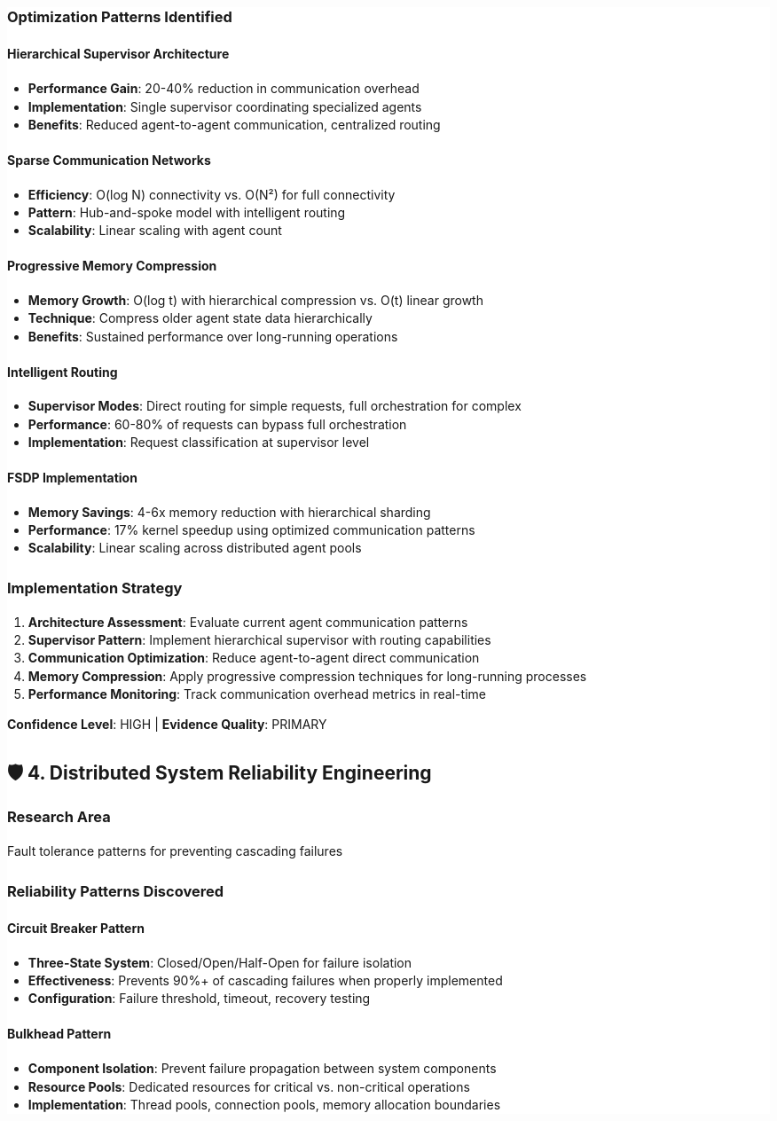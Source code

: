 ### Optimization Patterns Identified

#### Hierarchical Supervisor Architecture
- **Performance Gain**: 20-40% reduction in communication overhead
- **Implementation**: Single supervisor coordinating specialized agents
- **Benefits**: Reduced agent-to-agent communication, centralized routing

#### Sparse Communication Networks
- **Efficiency**: O(log N) connectivity vs. O(N²) for full connectivity
- **Pattern**: Hub-and-spoke model with intelligent routing
- **Scalability**: Linear scaling with agent count

#### Progressive Memory Compression
- **Memory Growth**: O(log t) with hierarchical compression vs. O(t) linear growth
- **Technique**: Compress older agent state data hierarchically
- **Benefits**: Sustained performance over long-running operations

#### Intelligent Routing
- **Supervisor Modes**: Direct routing for simple requests, full orchestration for complex
- **Performance**: 60-80% of requests can bypass full orchestration
- **Implementation**: Request classification at supervisor level

#### FSDP Implementation
- **Memory Savings**: 4-6x memory reduction with hierarchical sharding
- **Performance**: 17% kernel speedup using optimized communication patterns
- **Scalability**: Linear scaling across distributed agent pools

### Implementation Strategy
1. **Architecture Assessment**: Evaluate current agent communication patterns
2. **Supervisor Pattern**: Implement hierarchical supervisor with routing capabilities
3. **Communication Optimization**: Reduce agent-to-agent direct communication
4. **Memory Compression**: Apply progressive compression techniques for long-running processes
5. **Performance Monitoring**: Track communication overhead metrics in real-time

**Confidence Level**: HIGH | **Evidence Quality**: PRIMARY

## 🛡️ 4. Distributed System Reliability Engineering

### Research Area
Fault tolerance patterns for preventing cascading failures

### Reliability Patterns Discovered

#### Circuit Breaker Pattern
- **Three-State System**: Closed/Open/Half-Open for failure isolation
- **Effectiveness**: Prevents 90%+ of cascading failures when properly implemented
- **Configuration**: Failure threshold, timeout, recovery testing

#### Bulkhead Pattern
- **Component Isolation**: Prevent failure propagation between system components
- **Resource Pools**: Dedicated resources for critical vs. non-critical operations
- **Implementation**: Thread pools, connection pools, memory allocation boundaries
